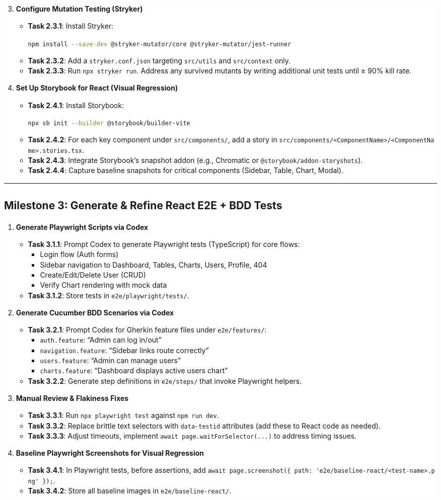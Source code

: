 3. **Configure Mutation Testing (Stryker)**
    - **Task 2.3.1**: Install Stryker:
      ```bash
      npm install --save-dev @stryker-mutator/core @stryker-mutator/jest-runner
      ```  
    - **Task 2.3.2**: Add a `stryker.conf.json` targeting `src/utils` and `src/context` only.
    - **Task 2.3.3**: Run `npx stryker run`. Address any survived mutants by writing additional unit tests until ≥ 90% kill rate.

4. **Set Up Storybook for React (Visual Regression)**
    - **Task 2.4.1**: Install Storybook:
      ```bash
      npx sb init --builder @storybook/builder-vite
      ```  
    - **Task 2.4.2**: For each key component under `src/components/`, add a story in `src/components/<ComponentName>/<ComponentName>.stories.tsx`.
    - **Task 2.4.3**: Integrate Storybook’s snapshot addon (e.g., Chromatic or `@storybook/addon-storyshots`).
    - **Task 2.4.4**: Capture baseline snapshots for critical components (Sidebar, Table, Chart, Modal).

---

## Milestone 3: Generate & Refine React E2E + BDD Tests

1. **Generate Playwright Scripts via Codex**
    - **Task 3.1.1**: Prompt Codex to generate Playwright tests (TypeScript) for core flows:
        - Login flow (Auth forms)
        - Sidebar navigation to Dashboard, Tables, Charts, Users, Profile, 404
        - Create/Edit/Delete User (CRUD)
        - Verify Chart rendering with mock data
    - **Task 3.1.2**: Store tests in `e2e/playwright/tests/`.

2. **Generate Cucumber BDD Scenarios via Codex**
    - **Task 3.2.1**: Prompt Codex for Gherkin feature files under `e2e/features/`:
        - `auth.feature`: “Admin can log in/out”
        - `navigation.feature`: “Sidebar links route correctly”
        - `users.feature`: “Admin can manage users”
        - `charts.feature`: “Dashboard displays active users chart”
    - **Task 3.2.2**: Generate step definitions in `e2e/steps/` that invoke Playwright helpers.

3. **Manual Review & Flakiness Fixes**
    - **Task 3.3.1**: Run `npx playwright test` against `npm run dev`.
    - **Task 3.3.2**: Replace brittle text selectors with `data-testid` attributes (add these to React code as needed).
    - **Task 3.3.3**: Adjust timeouts, implement `await page.waitForSelector(...)` to address timing issues.

4. **Baseline Playwright Screenshots for Visual Regression**
    - **Task 3.4.1**: In Playwright tests, before assertions, add `await page.screenshot({ path: 'e2e/baseline-react/<test-name>.png' });`.
    - **Task 3.4.2**: Store all baseline images in `e2e/baseline-react/`.

